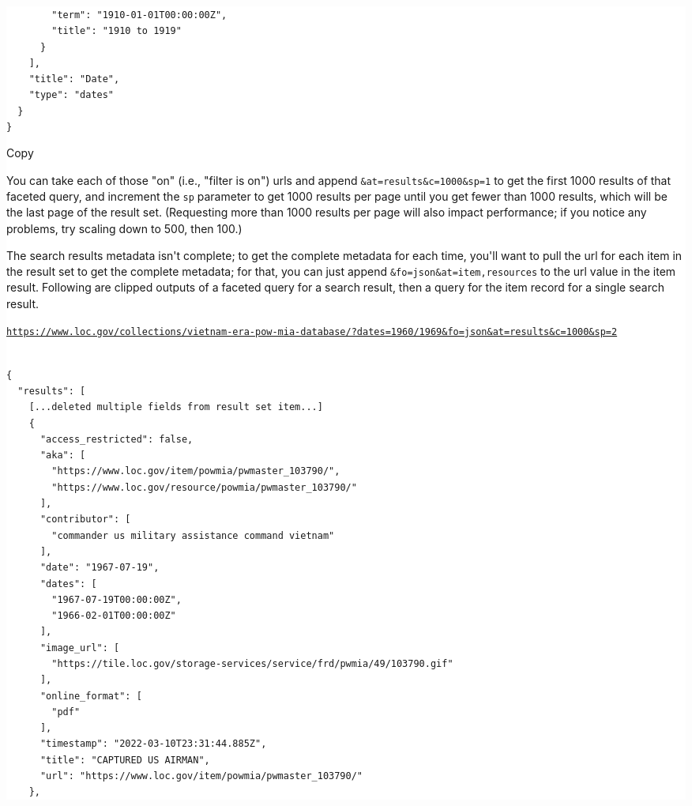 ```
        "term": "1910-01-01T00:00:00Z",
        "title": "1910 to 1919"
      }
    ],
    "title": "Date",
    "type": "dates"
  }
}

```

Copy

You can take each of those "on" (i.e., "filter is on") urls and append `&at=results&c=1000&sp=1` to get the first 1000 results of that faceted query, and increment the `sp` parameter to get 1000 results per page until you get fewer than 1000 results, which will be the last page of the result set. (Requesting more than 1000 results per page will also impact performance; if you notice any problems, try scaling down to 500, then 100.)

The search results metadata isn't complete; to get the complete metadata for each time, you'll want to pull the url for each item in the result set to get the complete metadata; for that, you can just append `&fo=json&at=item,resources` to the url value in the item result. Following are clipped outputs of a faceted query for a search result, then a query for the item record for a single search result.

[`https://www.loc.gov/collections/vietnam-era-pow-mia-database/?dates=1960/1969&fo=json&at=results&c=1000&sp=2`](https://www.loc.gov/collections/vietnam-era-pow-mia-database/?dates=1960/1969&fo=json&at=results&c=1000&sp=2)

```

{
  "results": [
    [...deleted multiple fields from result set item...]
    {
      "access_restricted": false,
      "aka": [
        "https://www.loc.gov/item/powmia/pwmaster_103790/",
        "https://www.loc.gov/resource/powmia/pwmaster_103790/"
      ],
      "contributor": [
        "commander us military assistance command vietnam"
      ],
      "date": "1967-07-19",
      "dates": [
        "1967-07-19T00:00:00Z",
        "1966-02-01T00:00:00Z"
      ],
      "image_url": [
        "https://tile.loc.gov/storage-services/service/frd/pwmia/49/103790.gif"
      ],
      "online_format": [
        "pdf"
      ],
      "timestamp": "2022-03-10T23:31:44.885Z",
      "title": "CAPTURED US AIRMAN",
      "url": "https://www.loc.gov/item/powmia/pwmaster_103790/"
    },

```
